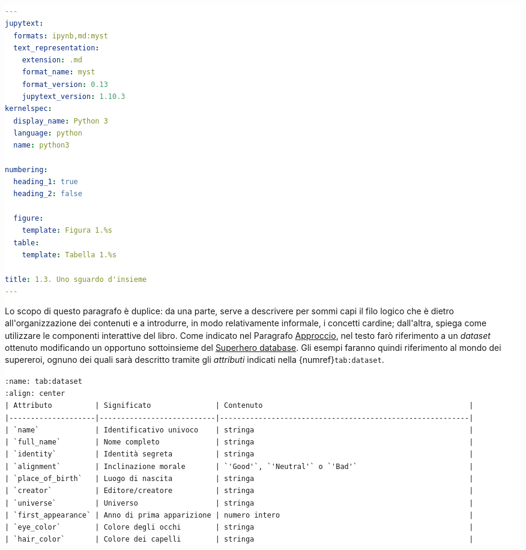 ```yaml
---
jupytext:
  formats: ipynb,md:myst
  text_representation:
    extension: .md
    format_name: myst
    format_version: 0.13
    jupytext_version: 1.10.3
kernelspec:
  display_name: Python 3
  language: python
  name: python3

numbering:
  heading_1: true
  heading_2: false

  figure:
    template: Figura 1.%s
  table:
    template: Tabella 1.%s

title: 1.3. Uno sguardo d'insieme
---
```


Lo scopo di questo paragrafo è duplice: da una parte, serve a descrivere per
sommi capi il filo logico che è dietro all'organizzazione dei contenuti e
a introdurre, in modo relativamente informale, i concetti cardine; dall'altra,
spiega come utilizzare le componenti interattive del libro.
Come indicato nel Paragrafo [Approccio](approccio), nel testo farò riferimento a un
_dataset_ ottenuto modificando un opportuno sottoinsieme del
[Superhero database](http://www.superherodb.com). Gli esempi faranno quindi
riferimento al mondo dei supereroi, ognuno dei quali sarà descritto tramite
gli _attributi_ indicati nella {numref}`tab:dataset`.

```{table} Descrizione del _dataset_ utilizzato negli esempi
:name: tab:dataset
:align: center
| Attributo          | Significato               | Contenuto                                                |
|--------------------|---------------------------|----------------------------------------------------------|
| `name`             | Identificativo univoco    | stringa                                                  |
| `full_name`        | Nome completo             | stringa                                                  |
| `identity`         | Identità segreta          | stringa                                                  |
| `alignment`        | Inclinazione morale       | `'Good'`, `'Neutral'` o `'Bad'`                          |
| `place_of_birth`   | Luogo di nascita          | stringa                                                  |
| `creator`          | Editore/creatore          | stringa                                                  |
| `universe`         | Universo                  | stringa                                                  |
| `first_appearance` | Anno di prima apparizione | numero intero                                            |
| `eye_color`        | Colore degli occhi        | stringa                                                  |
| `hair_color`       | Colore dei capelli        | stringa                                                  |
```